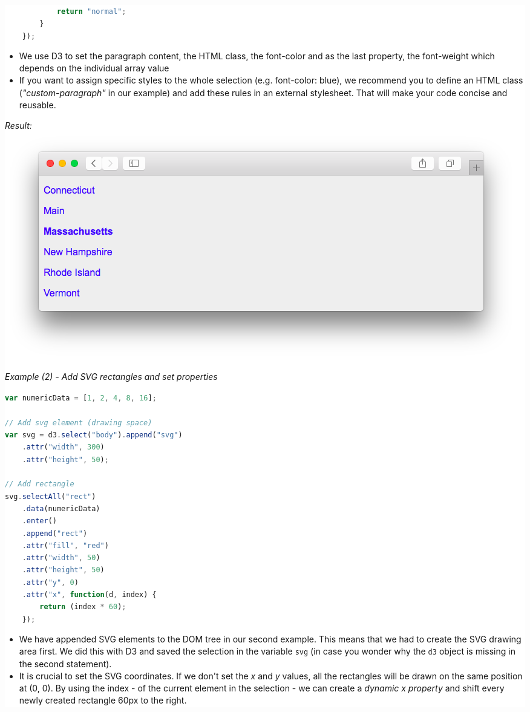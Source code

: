 ```javascript
			return "normal";
		}			
	});
```

- We use D3 to set the paragraph content, the HTML class, the font-color and as the last property, the font-weight which depends on the individual array value
- If you want to assign specific styles to the whole selection (e.g. font-color: blue), we recommend you to define an HTML class (*"custom-paragraph"* in our example) and add these rules in an external stylesheet. That will make your code concise and reusable.

*Result:*
![D3 - Bind Data 3](img/instruction/d3-bind-data-3.png?raw=true "D3 - Bind Data 3")



*Example (2) - Add SVG rectangles and set properties*

```javascript
var numericData = [1, 2, 4, 8, 16];

// Add svg element (drawing space)
var svg = d3.select("body").append("svg")
	.attr("width", 300)
	.attr("height", 50);

// Add rectangle
svg.selectAll("rect")
	.data(numericData)
	.enter()
	.append("rect")
	.attr("fill", "red")
	.attr("width", 50)
	.attr("height", 50)
	.attr("y", 0)
	.attr("x", function(d, index) {
		return (index * 60);
	});
```
- We have appended SVG elements to the DOM tree in our second example. This means that we had to create the SVG drawing area first. We did this with D3 and saved the selection in the variable ```svg``` (in case you wonder why the ```d3``` object is missing in the second statement).
- It is crucial to set the SVG coordinates. If we don't set the *x* and *y* values, all the rectangles will be drawn on the same position at (0, 0). By using the index - of the current element in the selection - we can create a *dynamic x property* and shift every newly created rectangle 60px to the right.

